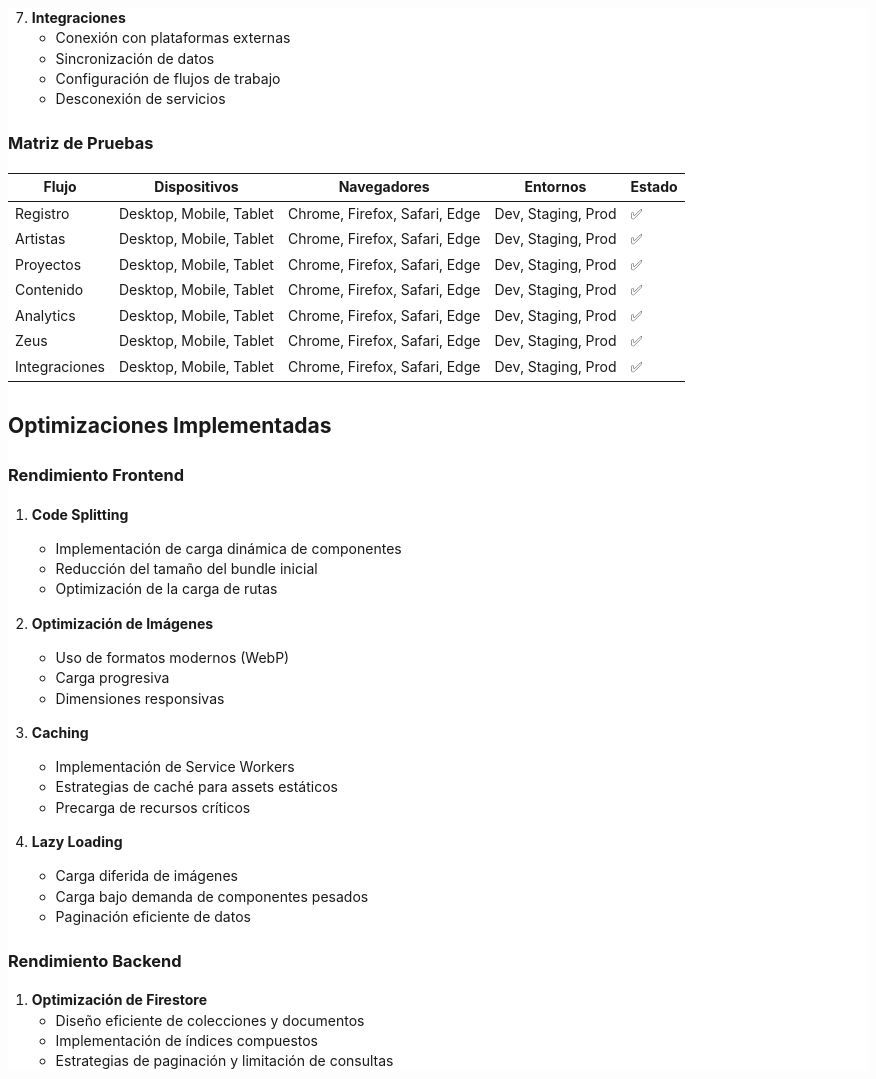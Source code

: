 7. **Integraciones**
   - Conexión con plataformas externas
   - Sincronización de datos
   - Configuración de flujos de trabajo
   - Desconexión de servicios

### Matriz de Pruebas

| Flujo | Dispositivos | Navegadores | Entornos | Estado |
|-------|-------------|------------|----------|--------|
| Registro | Desktop, Mobile, Tablet | Chrome, Firefox, Safari, Edge | Dev, Staging, Prod | ✅ |
| Artistas | Desktop, Mobile, Tablet | Chrome, Firefox, Safari, Edge | Dev, Staging, Prod | ✅ |
| Proyectos | Desktop, Mobile, Tablet | Chrome, Firefox, Safari, Edge | Dev, Staging, Prod | ✅ |
| Contenido | Desktop, Mobile, Tablet | Chrome, Firefox, Safari, Edge | Dev, Staging, Prod | ✅ |
| Analytics | Desktop, Mobile, Tablet | Chrome, Firefox, Safari, Edge | Dev, Staging, Prod | ✅ |
| Zeus | Desktop, Mobile, Tablet | Chrome, Firefox, Safari, Edge | Dev, Staging, Prod | ✅ |
| Integraciones | Desktop, Mobile, Tablet | Chrome, Firefox, Safari, Edge | Dev, Staging, Prod | ✅ |

## Optimizaciones Implementadas

### Rendimiento Frontend

1. **Code Splitting**
   - Implementación de carga dinámica de componentes
   - Reducción del tamaño del bundle inicial
   - Optimización de la carga de rutas

2. **Optimización de Imágenes**
   - Uso de formatos modernos (WebP)
   - Carga progresiva
   - Dimensiones responsivas

3. **Caching**
   - Implementación de Service Workers
   - Estrategias de caché para assets estáticos
   - Precarga de recursos críticos

4. **Lazy Loading**
   - Carga diferida de imágenes
   - Carga bajo demanda de componentes pesados
   - Paginación eficiente de datos

### Rendimiento Backend

1. **Optimización de Firestore**
   - Diseño eficiente de colecciones y documentos
   - Implementación de índices compuestos
   - Estrategias de paginación y limitación de consultas
